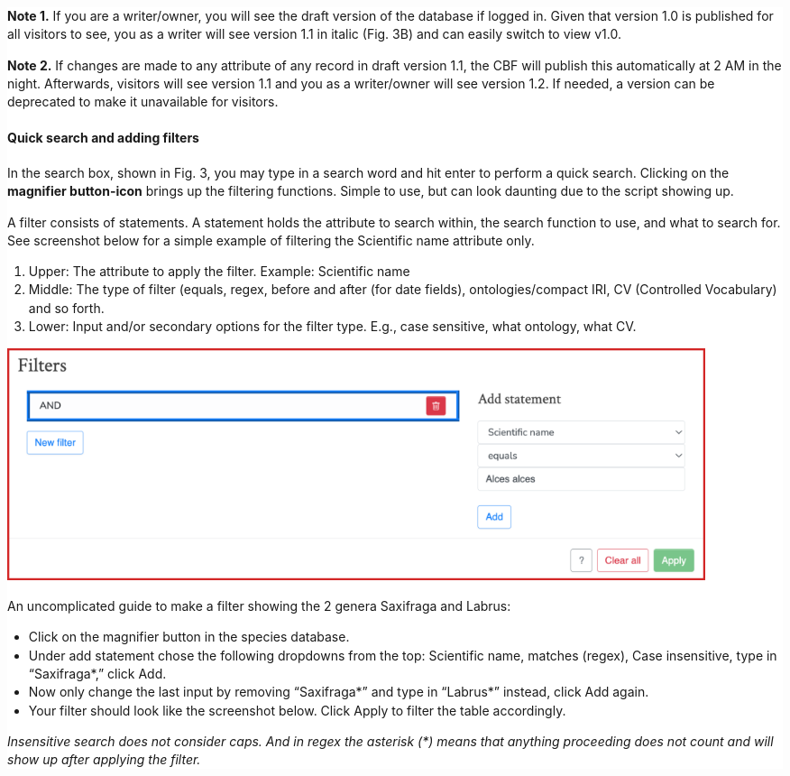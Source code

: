 **Note 1.** If you are a writer/owner, you will see the draft version of the database if logged in. Given that version 1.0 is published for all visitors to see, you as a writer will see version 1.1 in italic (Fig. 3B) and can easily switch to view v1.0.

**Note 2.** If changes are made to any attribute of any record in draft version 1.1, the CBF will publish this automatically at 2 AM in the night. Afterwards, visitors will see version 1.1 and you as a writer/owner will see version 1.2. If needed, a version can be deprecated to make it unavailable for visitors.

#### Quick search and adding filters
In the search box, shown in Fig. 3, you may type in a search word and hit enter to perform a quick search. Clicking on the **magnifier button-icon** brings up the filtering functions. Simple to use, but can look daunting due to the script showing up.

A filter consists of statements. A statement holds the attribute to search within, the search function to use, and what to search for. See screenshot below for a simple example of filtering the Scientific name attribute only.

1. Upper: The attribute to apply the filter. Example: Scientific name
2. Middle: The type of filter (equals, regex, before and after (for date fields), ontologies/compact IRI, CV (Controlled Vocabulary) and so forth.
3. Lower: Input and/or secondary options for the filter type. E.g., case sensitive, what ontology, what CV.

<img src="img/ss1-filter-by-scientific-name.png" alt="Screenshot 1 - A simple example of filtering the Scientific name attribute only." width=90% /> 

An uncomplicated guide to make a filter showing the 2 genera Saxifraga and Labrus:

- Click on the magnifier button in the species database.
- Under add statement chose the following dropdowns from the top: Scientific name, matches (regex), Case insensitive, type in “Saxifraga\*,” click Add. 
- Now only change the last input by removing “Saxifraga\*” and type in “Labrus\*” instead, click Add again. 
- Your filter should look like the screenshot below. Click Apply to filter the table accordingly.

*Insensitive search does not consider caps. And in regex the asterisk (\*) means that anything proceeding does not count and will show up after applying the filter.*
